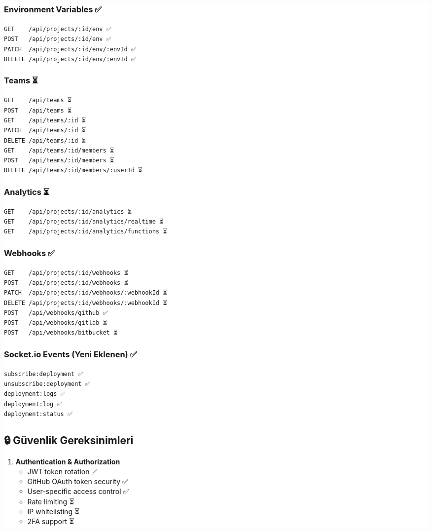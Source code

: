 ### Environment Variables ✅
```
GET    /api/projects/:id/env ✅
POST   /api/projects/:id/env ✅
PATCH  /api/projects/:id/env/:envId ✅
DELETE /api/projects/:id/env/:envId ✅
```

### Teams ⏳
```
GET    /api/teams ⏳
POST   /api/teams ⏳
GET    /api/teams/:id ⏳
PATCH  /api/teams/:id ⏳
DELETE /api/teams/:id ⏳
GET    /api/teams/:id/members ⏳
POST   /api/teams/:id/members ⏳
DELETE /api/teams/:id/members/:userId ⏳
```

### Analytics ⏳
```
GET    /api/projects/:id/analytics ⏳
GET    /api/projects/:id/analytics/realtime ⏳
GET    /api/projects/:id/analytics/functions ⏳
```

### Webhooks ✅
```
GET    /api/projects/:id/webhooks ⏳
POST   /api/projects/:id/webhooks ⏳
PATCH  /api/projects/:id/webhooks/:webhookId ⏳
DELETE /api/projects/:id/webhooks/:webhookId ⏳
POST   /api/webhooks/github ✅
POST   /api/webhooks/gitlab ⏳
POST   /api/webhooks/bitbucket ⏳
```

### Socket.io Events (Yeni Eklenen) ✅
```
subscribe:deployment ✅
unsubscribe:deployment ✅
deployment:logs ✅
deployment:log ✅
deployment:status ✅
```

## 🔒 Güvenlik Gereksinimleri

1. **Authentication & Authorization**
   - JWT token rotation ✅
   - GitHub OAuth token security ✅
   - User-specific access control ✅
   - Rate limiting ⏳
   - IP whitelisting ⏳
   - 2FA support ⏳
